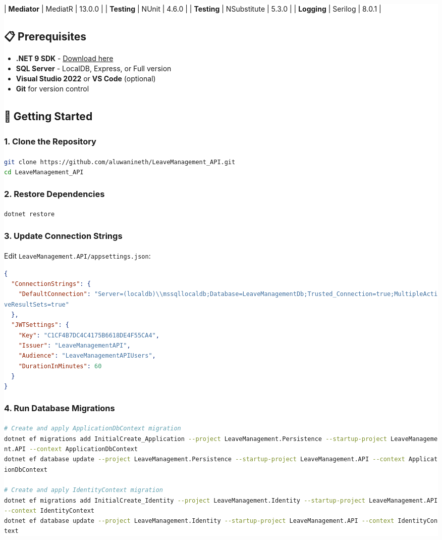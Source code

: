 | **Mediator** | MediatR | 13.0.0 |
| **Testing** | NUnit | 4.6.0 |
| **Testing** | NSubstitute | 5.3.0 |
| **Logging** | Serilog | 8.0.1 |

## 📋 Prerequisites

- **.NET 9 SDK** - [Download here](https://dotnet.microsoft.com/download/dotnet/9.0)
- **SQL Server** - LocalDB, Express, or Full version
- **Visual Studio 2022** or **VS Code** (optional)
- **Git** for version control

## 🚀 Getting Started

### 1. Clone the Repository
```bash
git clone https://github.com/aluwanineth/LeaveManagement_API.git
cd LeaveManagement_API
```

### 2. Restore Dependencies
```bash
dotnet restore
```

### 3. Update Connection Strings
Edit `LeaveManagement.API/appsettings.json`:
```json
{
  "ConnectionStrings": {
    "DefaultConnection": "Server=(localdb)\\mssqllocaldb;Database=LeaveManagementDb;Trusted_Connection=true;MultipleActiveResultSets=true"
  },
  "JWTSettings": {
    "Key": "C1CF4B7DC4C4175B6618DE4F55CA4",
    "Issuer": "LeaveManagementAPI",
    "Audience": "LeaveManagementAPIUsers",
    "DurationInMinutes": 60
  }
}
```

### 4. Run Database Migrations
```bash
# Create and apply ApplicationDbContext migration
dotnet ef migrations add InitialCreate_Application --project LeaveManagement.Persistence --startup-project LeaveManagement.API --context ApplicationDbContext
dotnet ef database update --project LeaveManagement.Persistence --startup-project LeaveManagement.API --context ApplicationDbContext

# Create and apply IdentityContext migration
dotnet ef migrations add InitialCreate_Identity --project LeaveManagement.Identity --startup-project LeaveManagement.API --context IdentityContext
dotnet ef database update --project LeaveManagement.Identity --startup-project LeaveManagement.API --context IdentityContext
```
